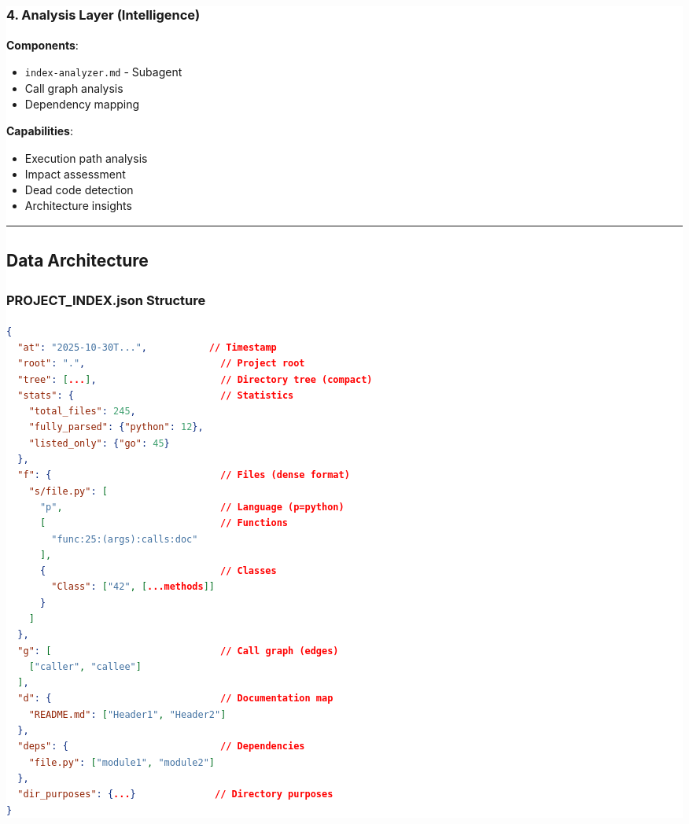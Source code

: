 
### 4. Analysis Layer (Intelligence)

**Components**:
- `index-analyzer.md` - Subagent
- Call graph analysis
- Dependency mapping

**Capabilities**:
- Execution path analysis
- Impact assessment
- Dead code detection
- Architecture insights

---

## Data Architecture

### PROJECT_INDEX.json Structure

```json
{
  "at": "2025-10-30T...",           // Timestamp
  "root": ".",                        // Project root
  "tree": [...],                      // Directory tree (compact)
  "stats": {                          // Statistics
    "total_files": 245,
    "fully_parsed": {"python": 12},
    "listed_only": {"go": 45}
  },
  "f": {                              // Files (dense format)
    "s/file.py": [
      "p",                            // Language (p=python)
      [                               // Functions
        "func:25:(args):calls:doc"
      ],
      {                               // Classes
        "Class": ["42", [...methods]]
      }
    ]
  },
  "g": [                              // Call graph (edges)
    ["caller", "callee"]
  ],
  "d": {                              // Documentation map
    "README.md": ["Header1", "Header2"]
  },
  "deps": {                           // Dependencies
    "file.py": ["module1", "module2"]
  },
  "dir_purposes": {...}              // Directory purposes
}
```
